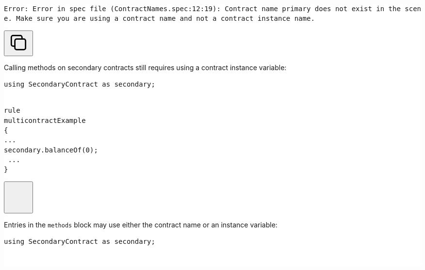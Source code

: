 <div class="highlight-default notranslate"><div class="highlight"><pre id="codecell14"><span></span><span class="n">Error</span><span class="p">:</span> <span class="n">Error</span> <span class="ow">in</span> <span class="n">spec</span> <span class="n">file</span> <span class="p">(</span><span class="n">ContractNames</span><span class="o">.</span><span class="n">spec</span><span class="p">:</span><span class="mi">12</span><span class="p">:</span><span class="mi">19</span><span class="p">):</span> <span class="n">Contract</span> <span class="n">name</span> <span class="n">primary</span> <span class="n">does</span> <span class="ow">not</span> <span class="n">exist</span> <span class="ow">in</span> <span class="n">the</span> <span class="n">scene</span><span class="o">.</span> <span class="n">Make</span> <span class="n">sure</span> <span class="n">you</span> <span class="n">are</span> <span class="n">using</span> <span class="n">a</span> <span class="n">contract</span> <span class="n">name</span> <span class="ow">and</span> <span class="ow">not</span> <span class="n">a</span> <span class="n">contract</span> <span class="n">instance</span> <span class="n">name</span><span class="o">.</span>
</pre><button class="copybtn o-tooltip--left" data-tooltip="Copy" data-clipboard-target="#codecell14">
      <svg xmlns="http://www.w3.org/2000/svg" class="icon icon-tabler icon-tabler-copy" width="44" height="44" viewBox="0 0 24 24" stroke-width="1.5" stroke="#000000" fill="none" stroke-linecap="round" stroke-linejoin="round">
  <title>Copy to clipboard</title>
  <path stroke="none" d="M0 0h24v24H0z" fill="none"></path>
  <rect x="8" y="8" width="12" height="12" rx="2"></rect>
  <path d="M16 8v-2a2 2 0 0 0 -2 -2h-8a2 2 0 0 0 -2 2v8a2 2 0 0 0 2 2h2"></path>
</svg>
    </button></div>
</div>
<p>Calling methods on secondary contracts still requires using a contract instance
variable:</p>
<div class="highlight-cvl notranslate"><div class="highlight"><pre id="codecell15"><span></span><span class="kn">using</span><span class="w"> </span>SecondaryContract<span class="w"> </span><span class="kn">as</span><span class="w"> </span>secondary<span class="p">;</span>

<span class="k">rule</span><span class="w"> </span><span class="nc">multicontractExample</span><span class="w"> </span><span class="p">{</span>
<span class="w">    </span><span class="p">...</span>
<span class="w">    </span>secondary<span class="p">.</span>balanceOf<span class="p">(</span><span class="m m-Decimal">0</span><span class="p">);</span>
<span class="w">    </span><span class="p">...</span>
<span class="p">}</span>
</pre><button class="copybtn o-tooltip--left" data-tooltip="Copy" data-clipboard-target="#codecell15">
      <svg xmlns="http://www.w3.org/2000/svg" class="icon icon-tabler icon-tabler-copy" width="44" height="44" viewBox="0 0 24 24" stroke-width="1.5" stroke="#000000" fill="none" stroke-linecap="round" stroke-linejoin="round">
  <title>Copy to clipboard</title>
  <path stroke="none" d="M0 0h24v24H0z" fill="none"></path>
  <rect x="8" y="8" width="12" height="12" rx="2"></rect>
  <path d="M16 8v-2a2 2 0 0 0 -2 -2h-8a2 2 0 0 0 -2 2v8a2 2 0 0 0 2 2h2"></path>
</svg>
    </button></div>
</div>
<p>Entries in the <code class="docutils literal notranslate"><span class="pre">methods</span></code> block may use either the contract name or an instance
variable:</p>
<div class="highlight-cvl notranslate"><div class="highlight"><pre id="codecell16"><span></span><span class="kn">using</span><span class="w"> </span>SecondaryContract<span class="w"> </span><span class="kn">as</span><span class="w"> </span>secondary<span class="p">;</span>
